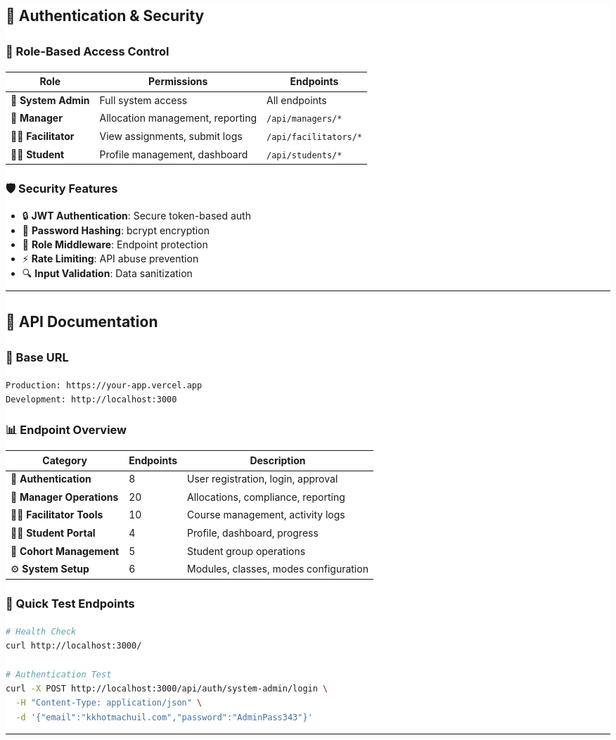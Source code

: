 
## 🔐 Authentication & Security

### 🎯 Role-Based Access Control

| Role | Permissions | Endpoints |
|------|-------------|-----------|
| **🔧 System Admin** | Full system access | All endpoints |
| **👔 Manager** | Allocation management, reporting | `/api/managers/*` |
| **👨‍🏫 Facilitator** | View assignments, submit logs | `/api/facilitators/*` |
| **👨‍🎓 Student** | Profile management, dashboard | `/api/students/*` |

### 🛡️ Security Features
- 🔒 **JWT Authentication**: Secure token-based auth
- 🔐 **Password Hashing**: bcrypt encryption
- 🚫 **Role Middleware**: Endpoint protection
- ⚡ **Rate Limiting**: API abuse prevention
- 🔍 **Input Validation**: Data sanitization

---

## 📖 API Documentation

### 🎯 Base URL
```
Production: https://your-app.vercel.app
Development: http://localhost:3000
```

### 📊 Endpoint Overview

| Category | Endpoints | Description |
|----------|-----------|-------------|
| 🔐 **Authentication** | 8 | User registration, login, approval |
| 👔 **Manager Operations** | 20 | Allocations, compliance, reporting |
| 👨‍🏫 **Facilitator Tools** | 10 | Course management, activity logs |
| 👨‍🎓 **Student Portal** | 4 | Profile, dashboard, progress |
| 👥 **Cohort Management** | 5 | Student group operations |
| ⚙️ **System Setup** | 6 | Modules, classes, modes configuration |

### 🚀 Quick Test Endpoints

```bash
# Health Check
curl http://localhost:3000/

# Authentication Test
curl -X POST http://localhost:3000/api/auth/system-admin/login \
  -H "Content-Type: application/json" \
  -d '{"email":"kkhotmachuil.com","password":"AdminPass343"}'
```

---
